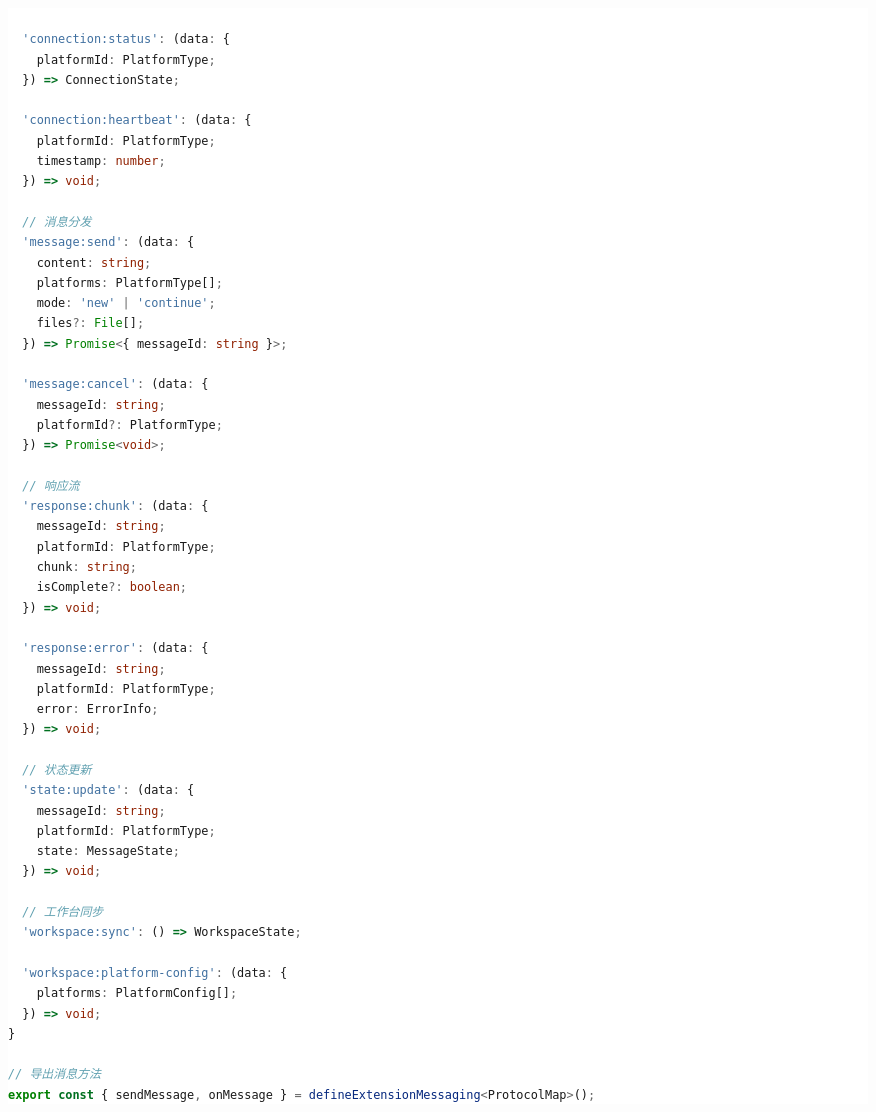 ```typescript

  'connection:status': (data: {
    platformId: PlatformType;
  }) => ConnectionState;

  'connection:heartbeat': (data: {
    platformId: PlatformType;
    timestamp: number;
  }) => void;

  // 消息分发
  'message:send': (data: {
    content: string;
    platforms: PlatformType[];
    mode: 'new' | 'continue';
    files?: File[];
  }) => Promise<{ messageId: string }>;

  'message:cancel': (data: {
    messageId: string;
    platformId?: PlatformType;
  }) => Promise<void>;

  // 响应流
  'response:chunk': (data: {
    messageId: string;
    platformId: PlatformType;
    chunk: string;
    isComplete?: boolean;
  }) => void;

  'response:error': (data: {
    messageId: string;
    platformId: PlatformType;
    error: ErrorInfo;
  }) => void;

  // 状态更新
  'state:update': (data: {
    messageId: string;
    platformId: PlatformType;
    state: MessageState;
  }) => void;

  // 工作台同步
  'workspace:sync': () => WorkspaceState;

  'workspace:platform-config': (data: {
    platforms: PlatformConfig[];
  }) => void;
}

// 导出消息方法
export const { sendMessage, onMessage } = defineExtensionMessaging<ProtocolMap>();
```
